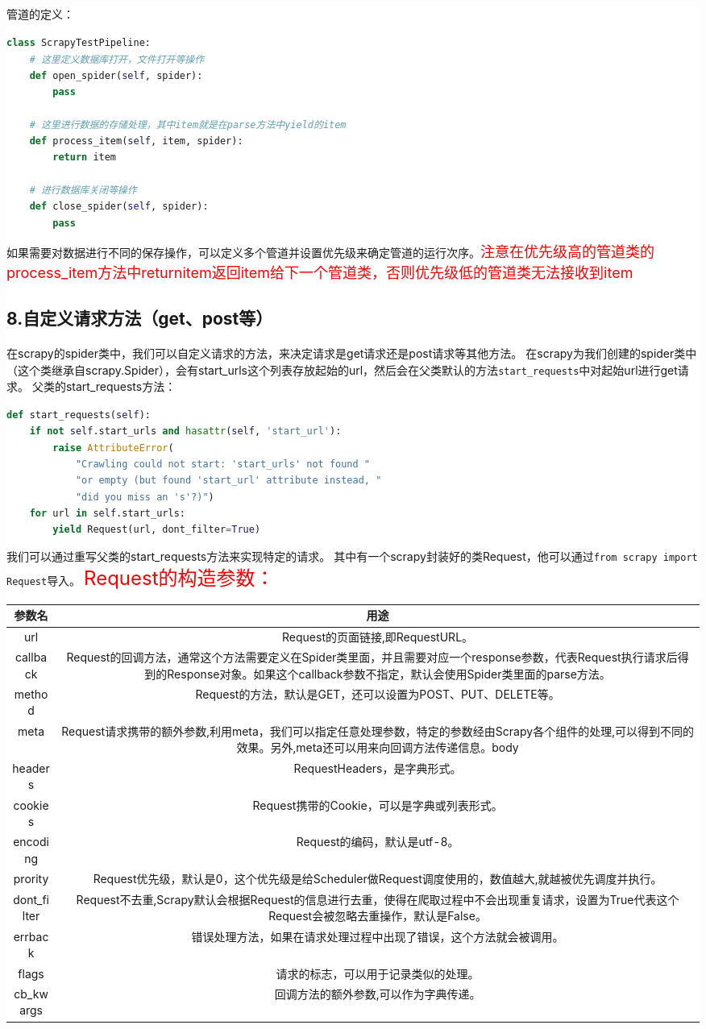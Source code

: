 管道的定义：

```python
class ScrapyTestPipeline:
    # 这里定义数据库打开，文件打开等操作
    def open_spider(self, spider):
        pass

    # 这里进行数据的存储处理，其中item就是在parse方法中yield的item
    def process_item(self, item, spider):
        return item

    # 进行数据库关闭等操作
    def close_spider(self, spider):
        pass
```

如果需要对数据进行不同的保存操作，可以定义多个管道并设置优先级来确定管道的运行次序。<font color=red size=4>注意在优先级高的管道类的process_item方法中returnitem返回item给下一个管道类，否则优先级低的管道类无法接收到item</font>

## 8.自定义请求方法（get、post等）

在scrapy的spider类中，我们可以自定义请求的方法，来决定请求是get请求还是post请求等其他方法。
在scrapy为我们创建的spider类中（这个类继承自scrapy.Spider），会有start_urls这个列表存放起始的url，然后会在父类默认的方法`start_requests`中对起始url进行get请求。
父类的start_requests方法：

```python
def start_requests(self):
    if not self.start_urls and hasattr(self, 'start_url'):
        raise AttributeError(
            "Crawling could not start: 'start_urls' not found "
            "or empty (but found 'start_url' attribute instead, "
            "did you miss an 's'?)")
    for url in self.start_urls:
        yield Request(url, dont_filter=True)
```


我们可以通过重写父类的start_requests方法来实现特定的请求。
其中有一个scrapy封装好的类Request，他可以通过`from scrapy import Request`导入。
<font color=red size=5>Request的构造参数：</font>

|参数名|用途|
|:-:|:-:|
|url|Request的页面链接,即RequestURL。|
|callback|Request的回调方法，通常这个方法需要定义在Spider类里面，并且需要对应一个response参数，代表Request执行请求后得到的Response对象。如果这个callback参数不指定，默认会使用Spider类里面的parse方法。|
|method|Request的方法，默认是GET，还可以设置为POST、PUT、DELETE等。|
|meta|Request请求携带的额外参数,利用meta，我们可以指定任意处理参数，特定的参数经由Scrapy各个组件的处理,可以得到不同的效果。另外,meta还可以用来向回调方法传递信息。body|
|headers|RequestHeaders，是字典形式。|
|cookies|Request携带的Cookie，可以是字典或列表形式。|
|encoding|Request的编码，默认是utf-8。|
|prority|Request优先级，默认是0，这个优先级是给Scheduler做Request调度使用的，数值越大,就越被优先调度并执行。|
|dont_filter|Request不去重,Scrapy默认会根据Request的信息进行去重，使得在爬取过程中不会出现重复请求，设置为True代表这个Request会被忽略去重操作，默认是False。|
|errback|错误处理方法，如果在请求处理过程中出现了错误，这个方法就会被调用。|
|flags|请求的标志，可以用于记录类似的处理。|
|cb_kwargs|回调方法的额外参数,可以作为字典传递。|